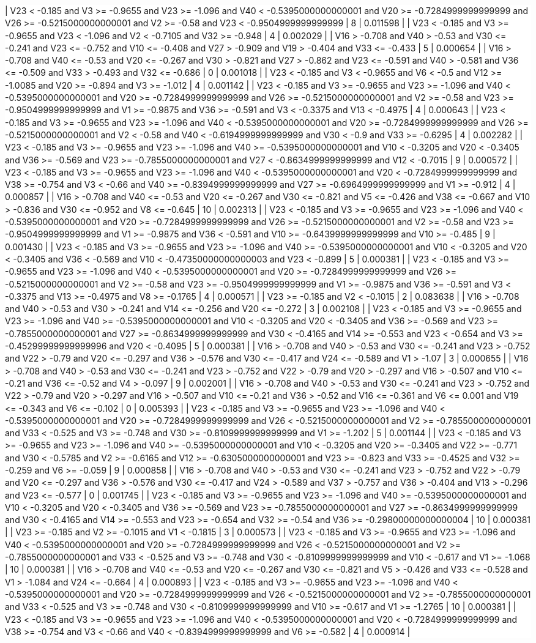 | V23 < -0.185 and V3 >= -0.9655 and V23 >= -1.096 and V40 < -0.5395000000000001 and V20 >= -0.7284999999999999 and V26 >= -0.5215000000000001 and V2 >= -0.58 and V23 < -0.9504999999999999 | 8 | 0.011598 |
| V23 < -0.185 and V3 >= -0.9655 and V23 < -1.096 and V2 < -0.7105 and V32 >= -0.948 | 4 | 0.002029 |
| V16 > -0.708 and V40 > -0.53 and V30 <= -0.241 and V23 <= -0.752 and V10 <= -0.408 and V27 > -0.909 and V19 > -0.404 and V33 <= -0.433 | 5 | 0.000654 |
| V16 > -0.708 and V40 <= -0.53 and V20 <= -0.267 and V30 > -0.821 and V27 > -0.862 and V23 <= -0.591 and V40 > -0.581 and V36 <= -0.509 and V33 > -0.493 and V32 <= -0.686 | 0 | 0.001018 |
| V23 < -0.185 and V3 < -0.9655 and V6 < -0.5 and V12 >= -1.0085 and V20 >= -0.894 and V3 >= -1.012 | 4 | 0.001142 |
| V23 < -0.185 and V3 >= -0.9655 and V23 >= -1.096 and V40 < -0.5395000000000001 and V20 >= -0.7284999999999999 and V26 >= -0.5215000000000001 and V2 >= -0.58 and V23 >= -0.9504999999999999 and V1 >= -0.9875 and V36 >= -0.591 and V3 < -0.3375 and V13 < -0.4975 | 4 | 0.000643 |
| V23 < -0.185 and V3 >= -0.9655 and V23 >= -1.096 and V40 < -0.5395000000000001 and V20 >= -0.7284999999999999 and V26 >= -0.5215000000000001 and V2 < -0.58 and V40 < -0.6194999999999999 and V30 < -0.9 and V33 >= -0.6295 | 4 | 0.002282 |
| V23 < -0.185 and V3 >= -0.9655 and V23 >= -1.096 and V40 >= -0.5395000000000001 and V10 < -0.3205 and V20 < -0.3405 and V36 >= -0.569 and V23 >= -0.7855000000000001 and V27 < -0.8634999999999999 and V12 < -0.7015 | 9 | 0.000572 |
| V23 < -0.185 and V3 >= -0.9655 and V23 >= -1.096 and V40 < -0.5395000000000001 and V20 < -0.7284999999999999 and V38 >= -0.754 and V3 < -0.66 and V40 >= -0.8394999999999999 and V27 >= -0.6964999999999999 and V1 >= -0.912 | 4 | 0.000857 |
| V16 > -0.708 and V40 <= -0.53 and V20 <= -0.267 and V30 <= -0.821 and V5 <= -0.426 and V38 <= -0.667 and V10 > -0.836 and V30 <= -0.952 and V8 <= -0.645 | 10 | 0.002313 |
| V23 < -0.185 and V3 >= -0.9655 and V23 >= -1.096 and V40 < -0.5395000000000001 and V20 >= -0.7284999999999999 and V26 >= -0.5215000000000001 and V2 >= -0.58 and V23 >= -0.9504999999999999 and V1 >= -0.9875 and V36 < -0.591 and V10 >= -0.6439999999999999 and V10 >= -0.485 | 9 | 0.001430 |
| V23 < -0.185 and V3 >= -0.9655 and V23 >= -1.096 and V40 >= -0.5395000000000001 and V10 < -0.3205 and V20 < -0.3405 and V36 < -0.569 and V10 < -0.47350000000000003 and V23 < -0.899 | 5 | 0.000381 |
| V23 < -0.185 and V3 >= -0.9655 and V23 >= -1.096 and V40 < -0.5395000000000001 and V20 >= -0.7284999999999999 and V26 >= -0.5215000000000001 and V2 >= -0.58 and V23 >= -0.9504999999999999 and V1 >= -0.9875 and V36 >= -0.591 and V3 < -0.3375 and V13 >= -0.4975 and V8 >= -0.1765 | 4 | 0.000571 |
| V23 >= -0.185 and V2 < -0.1015 | 2 | 0.083638 |
| V16 > -0.708 and V40 > -0.53 and V30 > -0.241 and V14 <= -0.256 and V20 <= -0.272 | 3 | 0.002108 |
| V23 < -0.185 and V3 >= -0.9655 and V23 >= -1.096 and V40 >= -0.5395000000000001 and V10 < -0.3205 and V20 < -0.3405 and V36 >= -0.569 and V23 >= -0.7855000000000001 and V27 >= -0.8634999999999999 and V30 < -0.4165 and V14 >= -0.553 and V23 < -0.654 and V3 >= -0.45299999999999996 and V20 < -0.4095 | 5 | 0.000381 |
| V16 > -0.708 and V40 > -0.53 and V30 <= -0.241 and V23 > -0.752 and V22 > -0.79 and V20 <= -0.297 and V36 > -0.576 and V30 <= -0.417 and V24 <= -0.589 and V1 > -1.07 | 3 | 0.000655 |
| V16 > -0.708 and V40 > -0.53 and V30 <= -0.241 and V23 > -0.752 and V22 > -0.79 and V20 > -0.297 and V16 > -0.507 and V10 <= -0.21 and V36 <= -0.52 and V4 > -0.097 | 9 | 0.002001 |
| V16 > -0.708 and V40 > -0.53 and V30 <= -0.241 and V23 > -0.752 and V22 > -0.79 and V20 > -0.297 and V16 > -0.507 and V10 <= -0.21 and V36 > -0.52 and V16 <= -0.361 and V6 <= 0.001 and V19 <= -0.343 and V6 <= -0.102 | 0 | 0.005393 |
| V23 < -0.185 and V3 >= -0.9655 and V23 >= -1.096 and V40 < -0.5395000000000001 and V20 >= -0.7284999999999999 and V26 < -0.5215000000000001 and V2 >= -0.7855000000000001 and V33 < -0.525 and V3 >= -0.748 and V30 >= -0.8109999999999999 and V1 >= -1.202 | 5 | 0.001144 |
| V23 < -0.185 and V3 >= -0.9655 and V23 >= -1.096 and V40 >= -0.5395000000000001 and V10 < -0.3205 and V20 >= -0.3405 and V22 >= -0.771 and V30 < -0.5785 and V2 >= -0.6165 and V12 >= -0.6305000000000001 and V23 >= -0.823 and V33 >= -0.4525 and V32 >= -0.259 and V6 >= -0.059 | 9 | 0.000858 |
| V16 > -0.708 and V40 > -0.53 and V30 <= -0.241 and V23 > -0.752 and V22 > -0.79 and V20 <= -0.297 and V36 > -0.576 and V30 <= -0.417 and V24 > -0.589 and V37 > -0.757 and V36 > -0.404 and V13 > -0.296 and V23 <= -0.577 | 0 | 0.001745 |
| V23 < -0.185 and V3 >= -0.9655 and V23 >= -1.096 and V40 >= -0.5395000000000001 and V10 < -0.3205 and V20 < -0.3405 and V36 >= -0.569 and V23 >= -0.7855000000000001 and V27 >= -0.8634999999999999 and V30 < -0.4165 and V14 >= -0.553 and V23 >= -0.654 and V32 >= -0.54 and V36 >= -0.29800000000000004 | 10 | 0.000381 |
| V23 >= -0.185 and V2 >= -0.1015 and V1 < -0.1815 | 3 | 0.000573 |
| V23 < -0.185 and V3 >= -0.9655 and V23 >= -1.096 and V40 < -0.5395000000000001 and V20 >= -0.7284999999999999 and V26 < -0.5215000000000001 and V2 >= -0.7855000000000001 and V33 < -0.525 and V3 >= -0.748 and V30 < -0.8109999999999999 and V10 < -0.617 and V1 >= -1.068 | 10 | 0.000381 |
| V16 > -0.708 and V40 <= -0.53 and V20 <= -0.267 and V30 <= -0.821 and V5 > -0.426 and V33 <= -0.528 and V1 > -1.084 and V24 <= -0.664 | 4 | 0.000893 |
| V23 < -0.185 and V3 >= -0.9655 and V23 >= -1.096 and V40 < -0.5395000000000001 and V20 >= -0.7284999999999999 and V26 < -0.5215000000000001 and V2 >= -0.7855000000000001 and V33 < -0.525 and V3 >= -0.748 and V30 < -0.8109999999999999 and V10 >= -0.617 and V1 >= -1.2765 | 10 | 0.000381 |
| V23 < -0.185 and V3 >= -0.9655 and V23 >= -1.096 and V40 < -0.5395000000000001 and V20 < -0.7284999999999999 and V38 >= -0.754 and V3 < -0.66 and V40 < -0.8394999999999999 and V6 >= -0.582 | 4 | 0.000914 |